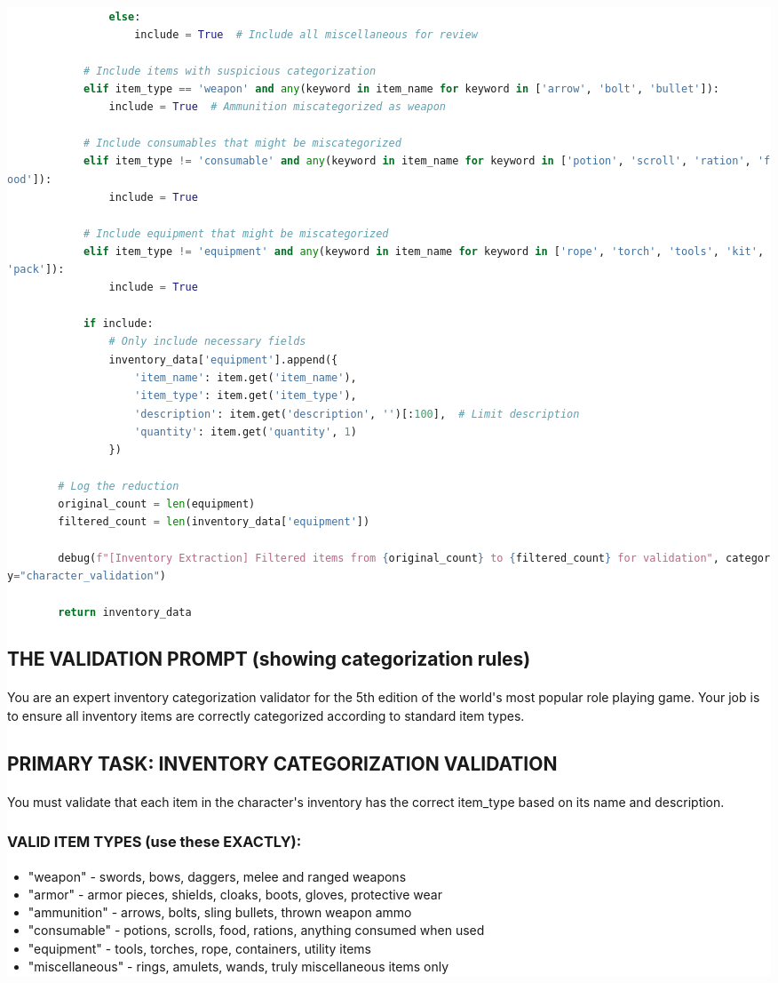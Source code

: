 ```python
                else:
                    include = True  # Include all miscellaneous for review
            
            # Include items with suspicious categorization
            elif item_type == 'weapon' and any(keyword in item_name for keyword in ['arrow', 'bolt', 'bullet']):
                include = True  # Ammunition miscategorized as weapon
            
            # Include consumables that might be miscategorized
            elif item_type != 'consumable' and any(keyword in item_name for keyword in ['potion', 'scroll', 'ration', 'food']):
                include = True
            
            # Include equipment that might be miscategorized  
            elif item_type != 'equipment' and any(keyword in item_name for keyword in ['rope', 'torch', 'tools', 'kit', 'pack']):
                include = True
            
            if include:
                # Only include necessary fields
                inventory_data['equipment'].append({
                    'item_name': item.get('item_name'),
                    'item_type': item.get('item_type'),
                    'description': item.get('description', '')[:100],  # Limit description
                    'quantity': item.get('quantity', 1)
                })
        
        # Log the reduction
        original_count = len(equipment)
        filtered_count = len(inventory_data['equipment'])
        
        debug(f"[Inventory Extraction] Filtered items from {original_count} to {filtered_count} for validation", category="character_validation")
        
        return inventory_data
```

## THE VALIDATION PROMPT (showing categorization rules)

You are an expert inventory categorization validator for the 5th edition of the world's most popular role playing game. Your job is to ensure all inventory items are correctly categorized according to standard item types.

## PRIMARY TASK: INVENTORY CATEGORIZATION VALIDATION

You must validate that each item in the character's inventory has the correct item_type based on its name and description.

### VALID ITEM TYPES (use these EXACTLY):
- "weapon" - swords, bows, daggers, melee and ranged weapons
- "armor" - armor pieces, shields, cloaks, boots, gloves, protective wear
- "ammunition" - arrows, bolts, sling bullets, thrown weapon ammo
- "consumable" - potions, scrolls, food, rations, anything consumed when used
- "equipment" - tools, torches, rope, containers, utility items
- "miscellaneous" - rings, amulets, wands, truly miscellaneous items only
